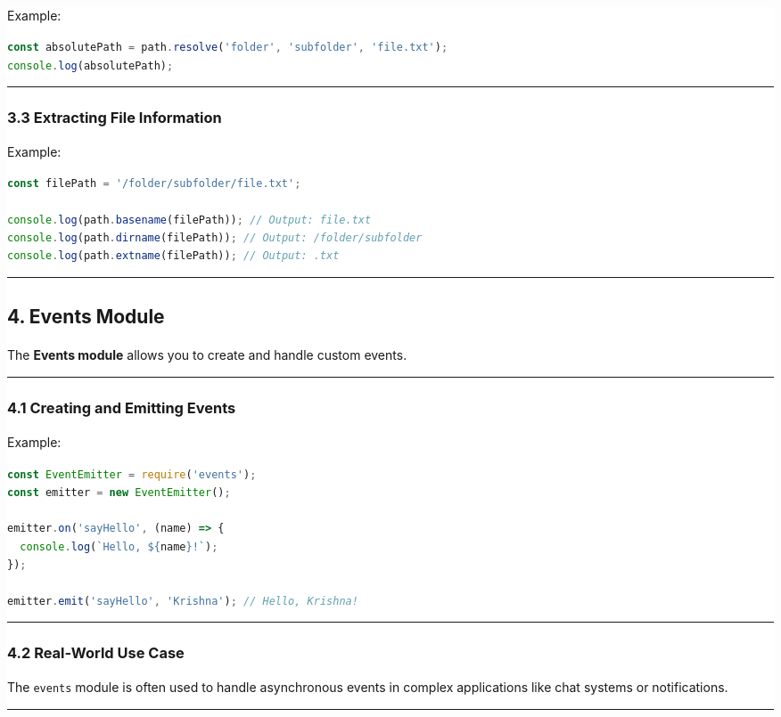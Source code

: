 Example:
```javascript
const absolutePath = path.resolve('folder', 'subfolder', 'file.txt');
console.log(absolutePath);
```

---

### **3.3 Extracting File Information**
Example:
```javascript
const filePath = '/folder/subfolder/file.txt';

console.log(path.basename(filePath)); // Output: file.txt
console.log(path.dirname(filePath)); // Output: /folder/subfolder
console.log(path.extname(filePath)); // Output: .txt
```

---

## **4. Events Module**

The **Events module** allows you to create and handle custom events.

---

### **4.1 Creating and Emitting Events**

Example:
```javascript
const EventEmitter = require('events');
const emitter = new EventEmitter();

emitter.on('sayHello', (name) => {
  console.log(`Hello, ${name}!`);
});

emitter.emit('sayHello', 'Krishna'); // Hello, Krishna!
```

---

### **4.2 Real-World Use Case**
The `events` module is often used to handle asynchronous events in complex applications like chat systems or notifications.

---
